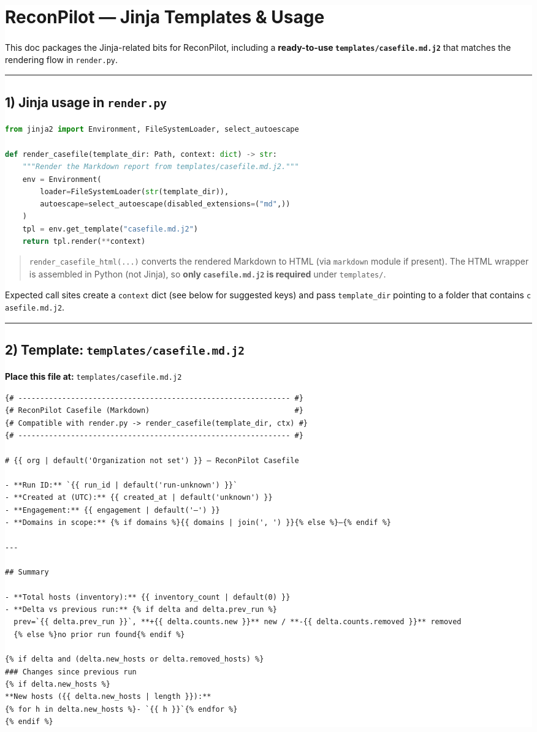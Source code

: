 # ReconPilot — Jinja Templates & Usage

This doc packages the Jinja-related bits for ReconPilot, including a **ready-to-use `templates/casefile.md.j2`** that matches the rendering flow in `render.py`.

---

## 1) Jinja usage in `render.py`

```python
from jinja2 import Environment, FileSystemLoader, select_autoescape

def render_casefile(template_dir: Path, context: dict) -> str:
    """Render the Markdown report from templates/casefile.md.j2."""
    env = Environment(
        loader=FileSystemLoader(str(template_dir)),
        autoescape=select_autoescape(disabled_extensions=("md",))
    )
    tpl = env.get_template("casefile.md.j2")
    return tpl.render(**context)
```

> `render_casefile_html(...)` converts the rendered Markdown to HTML (via `markdown` module if present). The HTML wrapper is assembled in Python (not Jinja), so **only `casefile.md.j2` is required** under `templates/`.

Expected call sites create a `context` dict (see below for suggested keys) and pass `template_dir` pointing to a folder that contains `casefile.md.j2`.

---

## 2) Template: `templates/casefile.md.j2`

**Place this file at:** `templates/casefile.md.j2`

```jinja
{# -------------------------------------------------------------- #}
{# ReconPilot Casefile (Markdown)                                 #}
{# Compatible with render.py -> render_casefile(template_dir, ctx) #}
{# -------------------------------------------------------------- #}

# {{ org | default('Organization not set') }} — ReconPilot Casefile

- **Run ID:** `{{ run_id | default('run-unknown') }}`  
- **Created at (UTC):** {{ created_at | default('unknown') }}  
- **Engagement:** {{ engagement | default('—') }}  
- **Domains in scope:** {% if domains %}{{ domains | join(', ') }}{% else %}—{% endif %}

---

## Summary

- **Total hosts (inventory):** {{ inventory_count | default(0) }}
- **Delta vs previous run:** {% if delta and delta.prev_run %}
  prev=`{{ delta.prev_run }}`, **+{{ delta.counts.new }}** new / **-{{ delta.counts.removed }}** removed
  {% else %}no prior run found{% endif %}

{% if delta and (delta.new_hosts or delta.removed_hosts) %}
### Changes since previous run
{% if delta.new_hosts %}
**New hosts ({{ delta.new_hosts | length }}):**
{% for h in delta.new_hosts %}- `{{ h }}`{% endfor %}
{% endif %}
```